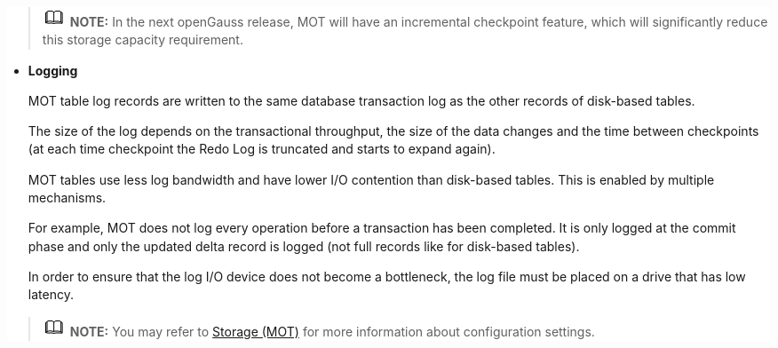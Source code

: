 
>![](public_sys-resources/icon-note.gif) **NOTE:** 
>In the next openGauss release, MOT will have an incremental checkpoint feature, which will significantly reduce this storage capacity requirement.

-   **Logging**

    MOT table log records are written to the same database transaction log as the other records of disk-based tables.

    The size of the log depends on the transactional throughput, the size of the data changes and the time between checkpoints \(at each time checkpoint the Redo Log is truncated and starts to expand again\).

    MOT tables use less log bandwidth and have lower I/O contention than disk-based tables. This is enabled by multiple mechanisms.

    For example, MOT does not log every operation before a transaction has been completed. It is only logged at the commit phase and only the updated delta record is logged \(not full records like for disk-based tables\).

    In order to ensure that the log I/O device does not become a bottleneck, the log file must be placed on a drive that has low latency.


>![](public_sys-resources/icon-note.gif) **NOTE:** 
>You may refer to  [Storage \(MOT\)](mot-configuration-settings.md#en-us_topic_0283136588_en-us_topic_0280525130_section16572933681)  for more information about configuration settings.

